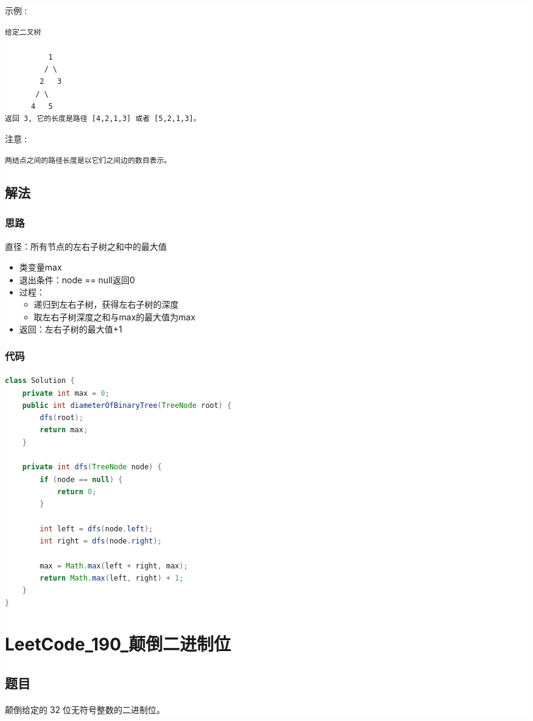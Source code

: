 示例 :
```
给定二叉树

          1
         / \
        2   3
       / \     
      4   5    
返回 3, 它的长度是路径 [4,2,1,3] 或者 [5,2,1,3]。
```
注意 :
```
两结点之间的路径长度是以它们之间边的数目表示。
```
## 解法
### 思路
直径：所有节点的左右子树之和中的最大值
- 类变量max
- 退出条件：node == null返回0
- 过程：
    - 递归到左右子树，获得左右子树的深度
    - 取左右子树深度之和与max的最大值为max
- 返回：左右子树的最大值+1
### 代码
```java
class Solution {
    private int max = 0;
    public int diameterOfBinaryTree(TreeNode root) {
        dfs(root);
        return max;
    }

    private int dfs(TreeNode node) {
        if (node == null) {
            return 0;
        }
        
        int left = dfs(node.left);
        int right = dfs(node.right);
        
        max = Math.max(left + right, max);
        return Math.max(left, right) + 1;
    }
}
```
# LeetCode_190_颠倒二进制位
## 题目
颠倒给定的 32 位无符号整数的二进制位。
